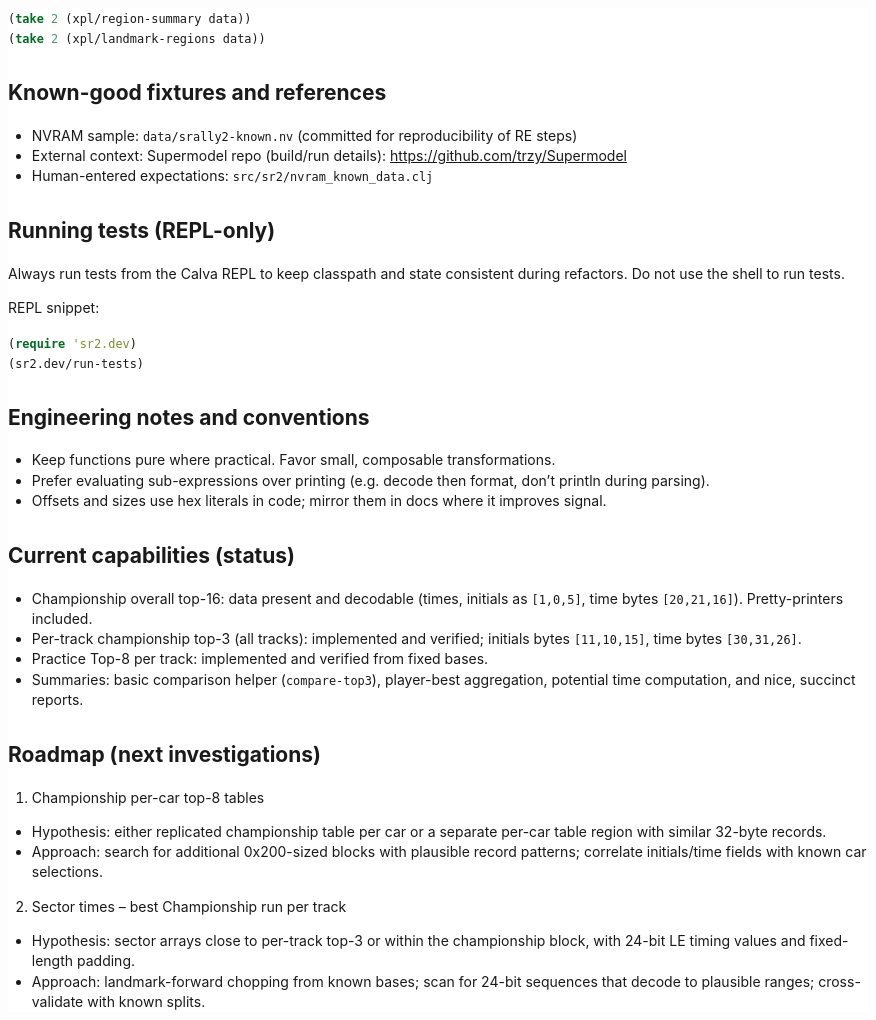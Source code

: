 ```clojure
(take 2 (xpl/region-summary data))
(take 2 (xpl/landmark-regions data))
```

## Known-good fixtures and references

- NVRAM sample: `data/srally2-known.nv` (committed for reproducibility of RE steps)
- External context: Supermodel repo (build/run details): https://github.com/trzy/Supermodel
- Human-entered expectations: `src/sr2/nvram_known_data.clj`

## Running tests (REPL-only)

Always run tests from the Calva REPL to keep classpath and state consistent during refactors. Do not use the shell to run tests.

REPL snippet:

```clojure
(require 'sr2.dev)
(sr2.dev/run-tests)
```


## Engineering notes and conventions

- Keep functions pure where practical. Favor small, composable transformations.
- Prefer evaluating sub-expressions over printing (e.g. decode then format, don’t println during parsing).
- Offsets and sizes use hex literals in code; mirror them in docs where it improves signal.


## Current capabilities (status)

- Championship overall top-16: data present and decodable (times, initials as `[1,0,5]`, time bytes `[20,21,16]`). Pretty-printers included.
- Per-track championship top-3 (all tracks): implemented and verified; initials bytes `[11,10,15]`, time bytes `[30,31,26]`.
- Practice Top-8 per track: implemented and verified from fixed bases.
- Summaries: basic comparison helper (`compare-top3`), player-best aggregation, potential time computation, and nice, succinct reports.


## Roadmap (next investigations)

1) Championship per-car top-8 tables
- Hypothesis: either replicated championship table per car or a separate per-car table region with similar 32-byte records.
- Approach: search for additional 0x200-sized blocks with plausible record patterns; correlate initials/time fields with known car selections.

2) Sector times – best Championship run per track
- Hypothesis: sector arrays close to per-track top-3 or within the championship block, with 24-bit LE timing values and fixed-length padding.
- Approach: landmark-forward chopping from known bases; scan for 24-bit sequences that decode to plausible ranges; cross-validate with known splits.
